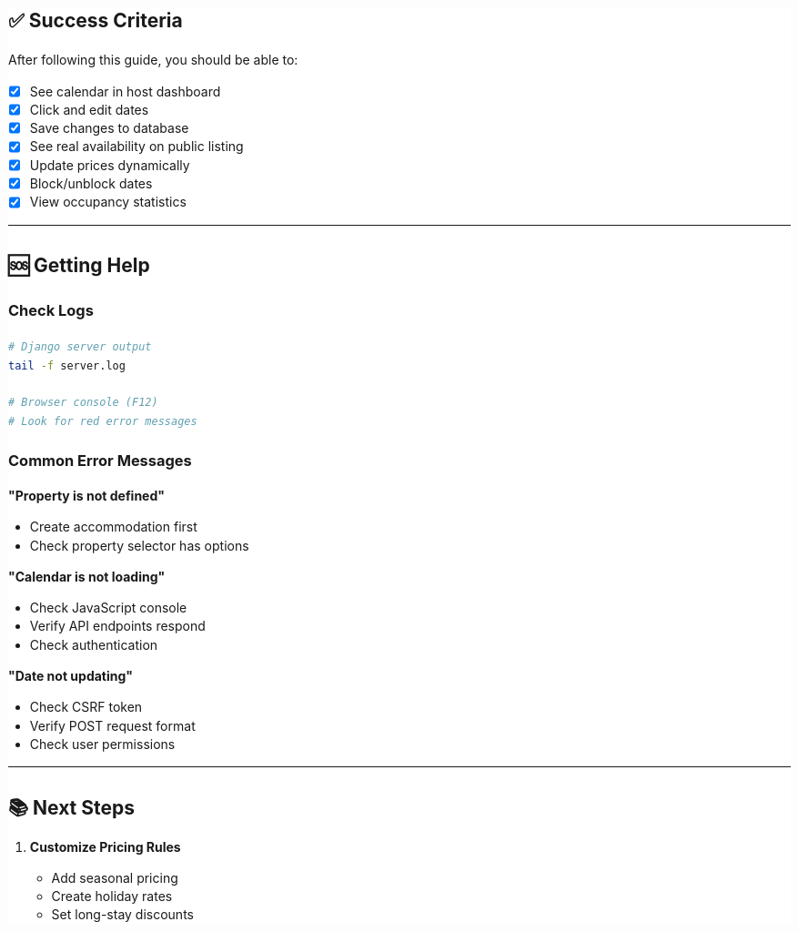 
## ✅ Success Criteria

After following this guide, you should be able to:

- [x] See calendar in host dashboard
- [x] Click and edit dates
- [x] Save changes to database
- [x] See real availability on public listing
- [x] Update prices dynamically
- [x] Block/unblock dates
- [x] View occupancy statistics

---

## 🆘 Getting Help

### Check Logs

```bash
# Django server output
tail -f server.log

# Browser console (F12)
# Look for red error messages
```

### Common Error Messages

**"Property is not defined"**

- Create accommodation first
- Check property selector has options

**"Calendar is not loading"**

- Check JavaScript console
- Verify API endpoints respond
- Check authentication

**"Date not updating"**

- Check CSRF token
- Verify POST request format
- Check user permissions

---

## 📚 Next Steps

1. **Customize Pricing Rules**

   - Add seasonal pricing
   - Create holiday rates
   - Set long-stay discounts
